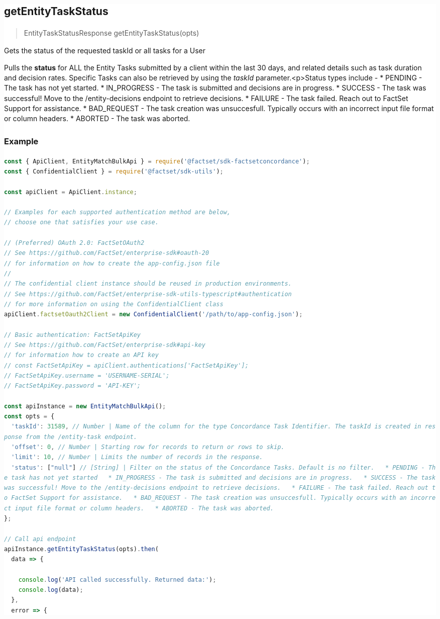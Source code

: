 
## getEntityTaskStatus

> EntityTaskStatusResponse getEntityTaskStatus(opts)

Gets the status of the requested taskId or all tasks for a User

Pulls the **status** for ALL the Entity Tasks submitted by a client within the last 30 days, and related details such as task duration and decision rates. Specific Tasks can also be retrieved by using the _taskId_ parameter.&lt;p&gt;Status types include -   * PENDING - The task has not yet started.   * IN_PROGRESS - The task is submitted and decisions are in progress.   * SUCCESS - The task was successful! Move to the /entity-decisions endpoint to retrieve decisions.   * FAILURE - The task failed. Reach out to FactSet Support for assistance.   * BAD_REQUEST - The task creation was unsuccesfull. Typically occurs with an incorrect input file format or column headers.   * ABORTED - The task was aborted. 

### Example

```javascript
const { ApiClient, EntityMatchBulkApi } = require('@factset/sdk-factsetconcordance');
const { ConfidentialClient } = require('@factset/sdk-utils');

const apiClient = ApiClient.instance;

// Examples for each supported authentication method are below,
// choose one that satisfies your use case.

// (Preferred) OAuth 2.0: FactSetOAuth2
// See https://github.com/FactSet/enterprise-sdk#oauth-20
// for information on how to create the app-config.json file
//
// The confidential client instance should be reused in production environments.
// See https://github.com/FactSet/enterprise-sdk-utils-typescript#authentication
// for more information on using the ConfidentialClient class
apiClient.factsetOauth2Client = new ConfidentialClient('/path/to/app-config.json');

// Basic authentication: FactSetApiKey
// See https://github.com/FactSet/enterprise-sdk#api-key
// for information how to create an API key
// const FactSetApiKey = apiClient.authentications['FactSetApiKey'];
// FactSetApiKey.username = 'USERNAME-SERIAL';
// FactSetApiKey.password = 'API-KEY';

const apiInstance = new EntityMatchBulkApi();
const opts = {
  'taskId': 31589, // Number | Name of the column for the type Concordance Task Identifier. The taskId is created in response from the /entity-task endpoint.
  'offset': 0, // Number | Starting row for records to return or rows to skip.
  'limit': 10, // Number | Limits the number of records in the response.
  'status': ["null"] // [String] | Filter on the status of the Concordance Tasks. Default is no filter.   * PENDING - The task has not yet started   * IN_PROGRESS - The task is submitted and decisions are in progress.   * SUCCESS - The task was successful! Move to the /entity-decisions endpoint to retrieve decisions.   * FAILURE - The task failed. Reach out to FactSet Support for assistance.   * BAD_REQUEST - The task creation was unsuccesfull. Typically occurs with an incorrect input file format or column headers.   * ABORTED - The task was aborted. 
};

// Call api endpoint
apiInstance.getEntityTaskStatus(opts).then(
  data => {

    console.log('API called successfully. Returned data:');
    console.log(data);
  },
  error => {
```